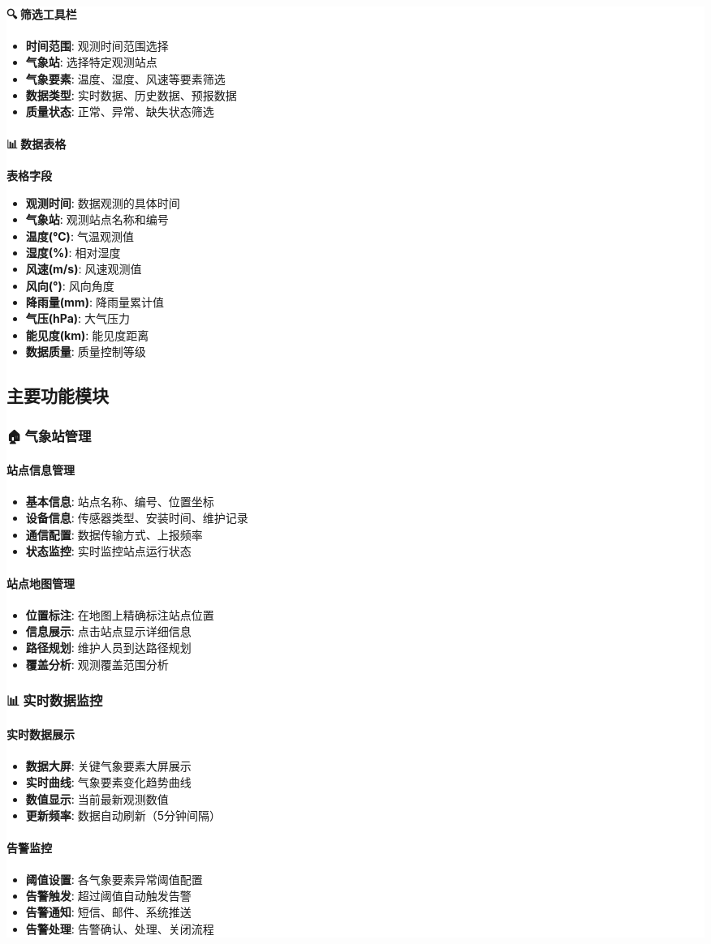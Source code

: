 #### 🔍 筛选工具栏
- **时间范围**: 观测时间范围选择
- **气象站**: 选择特定观测站点
- **气象要素**: 温度、湿度、风速等要素筛选
- **数据类型**: 实时数据、历史数据、预报数据
- **质量状态**: 正常、异常、缺失状态筛选

#### 📊 数据表格
**表格字段**
- **观测时间**: 数据观测的具体时间
- **气象站**: 观测站点名称和编号
- **温度(℃)**: 气温观测值
- **湿度(%)**: 相对湿度
- **风速(m/s)**: 风速观测值
- **风向(°)**: 风向角度
- **降雨量(mm)**: 降雨量累计值
- **气压(hPa)**: 大气压力
- **能见度(km)**: 能见度距离
- **数据质量**: 质量控制等级

## 主要功能模块

### 🏠 气象站管理

#### 站点信息管理
- **基本信息**: 站点名称、编号、位置坐标
- **设备信息**: 传感器类型、安装时间、维护记录
- **通信配置**: 数据传输方式、上报频率
- **状态监控**: 实时监控站点运行状态

#### 站点地图管理
- **位置标注**: 在地图上精确标注站点位置
- **信息展示**: 点击站点显示详细信息
- **路径规划**: 维护人员到达路径规划
- **覆盖分析**: 观测覆盖范围分析

### 📊 实时数据监控

#### 实时数据展示
- **数据大屏**: 关键气象要素大屏展示
- **实时曲线**: 气象要素变化趋势曲线
- **数值显示**: 当前最新观测数值
- **更新频率**: 数据自动刷新（5分钟间隔）

#### 告警监控
- **阈值设置**: 各气象要素异常阈值配置
- **告警触发**: 超过阈值自动触发告警
- **告警通知**: 短信、邮件、系统推送
- **告警处理**: 告警确认、处理、关闭流程
